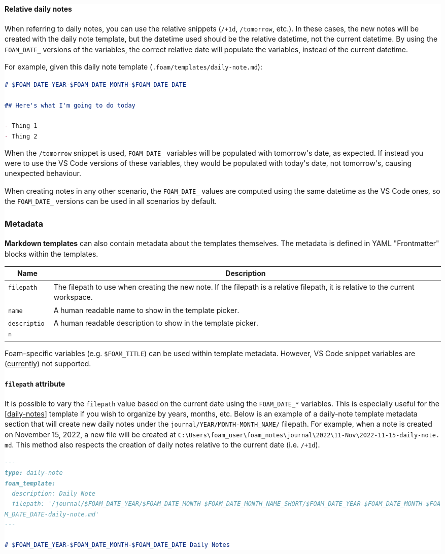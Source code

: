 #### Relative daily notes

When referring to daily notes, you can use the relative snippets (`/+1d`, `/tomorrow`, etc.). In these cases, the new notes will be created with the daily note template, but the datetime used should be the relative datetime, not the current datetime.
By using the `FOAM_DATE_` versions of the variables, the correct relative date will populate the variables, instead of the current datetime.

For example, given this daily note template (`.foam/templates/daily-note.md`):

```markdown
# $FOAM_DATE_YEAR-$FOAM_DATE_MONTH-$FOAM_DATE_DATE

## Here's what I'm going to do today

- Thing 1
- Thing 2
```

When the `/tomorrow` snippet is used, `FOAM_DATE_` variables will be populated with tomorrow's date, as expected.
If instead you were to use the VS Code versions of these variables, they would be populated with today's date, not tomorrow's, causing unexpected behaviour.

When creating notes in any other scenario, the `FOAM_DATE_` values are computed using the same datetime as the VS Code ones, so the `FOAM_DATE_` versions can be used in all scenarios by default.

### Metadata

**Markdown templates** can also contain metadata about the templates themselves. The metadata is defined in YAML "Frontmatter" blocks within the templates.

| Name          | Description                                                                                                                      |
| ------------- | -------------------------------------------------------------------------------------------------------------------------------- |
| `filepath`    | The filepath to use when creating the new note. If the filepath is a relative filepath, it is relative to the current workspace. |
| `name`        | A human readable name to show in the template picker.                                                                            |
| `description` | A human readable description to show in the template picker.                                                                     |

Foam-specific variables (e.g. `$FOAM_TITLE`) can be used within template metadata. However, VS Code snippet variables are ([currently](https://github.com/foambubble/foam/pull/655)) not supported.

#### `filepath` attribute

It is possible to vary the `filepath` value based on the current date using the `FOAM_DATE_*` variables. This is especially useful for the [[daily-notes]] template if you wish to organize by years, months, etc. Below is an example of a daily-note template metadata section that will create new daily notes under the `journal/YEAR/MONTH-MONTH_NAME/` filepath. For example, when a note is created on November 15, 2022, a new file will be created at `C:\Users\foam_user\foam_notes\journal\2022\11-Nov\2022-11-15-daily-note.md`. This method also respects the creation of daily notes relative to the current date (i.e. `/+1d`).

```markdown
---
type: daily-note
foam_template:
  description: Daily Note
  filepath: '/journal/$FOAM_DATE_YEAR/$FOAM_DATE_MONTH-$FOAM_DATE_MONTH_NAME_SHORT/$FOAM_DATE_YEAR-$FOAM_DATE_MONTH-$FOAM_DATE_DATE-daily-note.md'
---

# $FOAM_DATE_YEAR-$FOAM_DATE_MONTH-$FOAM_DATE_DATE Daily Notes
```


[daily-notes]: daily-notes.md 'Daily Notes'